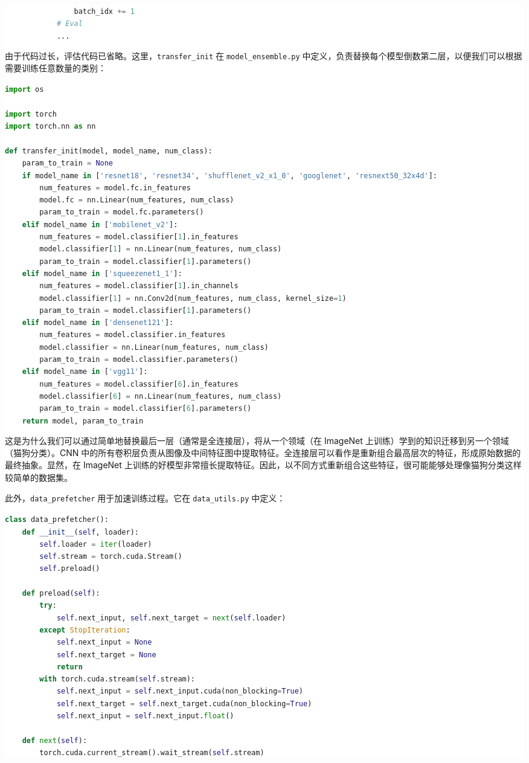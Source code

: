 ```py
                batch_idx += 1
            # Eval
            ...
```

由于代码过长，评估代码已省略。这里，`transfer_init` 在 `model_ensemble.py` 中定义，负责替换每个模型倒数第二层，以便我们可以根据需要训练任意数量的类别：

```py
import os

import torch
import torch.nn as nn

def transfer_init(model, model_name, num_class):
    param_to_train = None
    if model_name in ['resnet18', 'resnet34', 'shufflenet_v2_x1_0', 'googlenet', 'resnext50_32x4d']:
        num_features = model.fc.in_features
        model.fc = nn.Linear(num_features, num_class)
        param_to_train = model.fc.parameters()
    elif model_name in ['mobilenet_v2']:
        num_features = model.classifier[1].in_features
        model.classifier[1] = nn.Linear(num_features, num_class)
        param_to_train = model.classifier[1].parameters()
    elif model_name in ['squeezenet1_1']:
        num_features = model.classifier[1].in_channels
        model.classifier[1] = nn.Conv2d(num_features, num_class, kernel_size=1)
        param_to_train = model.classifier[1].parameters()
    elif model_name in ['densenet121']:
        num_features = model.classifier.in_features
        model.classifier = nn.Linear(num_features, num_class)
        param_to_train = model.classifier.parameters()
    elif model_name in ['vgg11']:
        num_features = model.classifier[6].in_features
        model.classifier[6] = nn.Linear(num_features, num_class)
        param_to_train = model.classifier[6].parameters()
    return model, param_to_train
```

这是为什么我们可以通过简单地替换最后一层（通常是全连接层），将从一个领域（在 ImageNet 上训练）学到的知识迁移到另一个领域（猫狗分类）。CNN 中的所有卷积层负责从图像及中间特征图中提取特征。全连接层可以看作是重新组合最高层次的特征，形成原始数据的最终抽象。显然，在 ImageNet 上训练的好模型非常擅长提取特征。因此，以不同方式重新组合这些特征，很可能能够处理像猫狗分类这样较简单的数据集。

此外，`data_prefetcher` 用于加速训练过程。它在 `data_utils.py` 中定义：

```py
class data_prefetcher():
    def __init__(self, loader):
        self.loader = iter(loader)
        self.stream = torch.cuda.Stream()
        self.preload()

    def preload(self):
        try:
            self.next_input, self.next_target = next(self.loader)
        except StopIteration:
            self.next_input = None
            self.next_target = None
            return
        with torch.cuda.stream(self.stream):
            self.next_input = self.next_input.cuda(non_blocking=True)
            self.next_target = self.next_target.cuda(non_blocking=True)
            self.next_input = self.next_input.float()

    def next(self):
        torch.cuda.current_stream().wait_stream(self.stream)
```